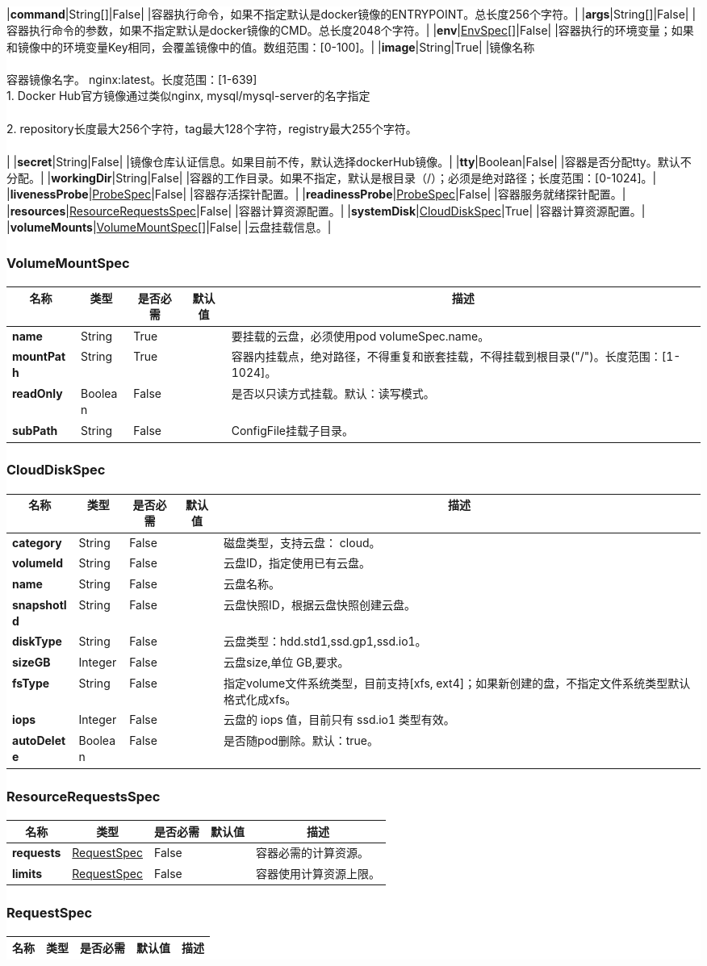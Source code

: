 |**command**|String[]|False| |容器执行命令，如果不指定默认是docker镜像的ENTRYPOINT。总长度256个字符。|
|**args**|String[]|False| |容器执行命令的参数，如果不指定默认是docker镜像的CMD。总长度2048个字符。|
|**env**|[EnvSpec[]](createpods#envspec)|False| |容器执行的环境变量；如果和镜像中的环境变量Key相同，会覆盖镜像中的值。数组范围：[0-100]。|
|**image**|String|True| |镜像名称 </br><br>容器镜像名字。 nginx:latest。长度范围：[1-639]<br>1. Docker Hub官方镜像通过类似nginx, mysql/mysql-server的名字指定 </br> <br>2. repository长度最大256个字符，tag最大128个字符，registry最大255个字符。 </br> <br>|
|**secret**|String|False| |镜像仓库认证信息。如果目前不传，默认选择dockerHub镜像。|
|**tty**|Boolean|False| |容器是否分配tty。默认不分配。|
|**workingDir**|String|False| |容器的工作目录。如果不指定，默认是根目录（/）；必须是绝对路径；长度范围：[0-1024]。|
|**livenessProbe**|[ProbeSpec](createpods#probespec)|False| |容器存活探针配置。|
|**readinessProbe**|[ProbeSpec](createpods#probespec)|False| |容器服务就绪探针配置。|
|**resources**|[ResourceRequestsSpec](createpods#resourcerequestsspec)|False| |容器计算资源配置。|
|**systemDisk**|[CloudDiskSpec](createpods#clouddiskspec)|True| |容器计算资源配置。|
|**volumeMounts**|[VolumeMountSpec[]](createpods#volumemountspec)|False| |云盘挂载信息。|

### <div id="volumemountspec">VolumeMountSpec</div>
|名称|类型|是否必需|默认值|描述|
|---|---|---|---|---|
|**name**|String|True| |要挂载的云盘，必须使用pod volumeSpec.name。|
|**mountPath**|String|True| |容器内挂载点，绝对路径，不得重复和嵌套挂载，不得挂载到根目录("/")。长度范围：[1-1024]。|
|**readOnly**|Boolean|False| |是否以只读方式挂载。默认：读写模式。|
|**subPath**|String|False| |ConfigFile挂载子目录。|

### <div id="clouddiskspec">CloudDiskSpec</div>
|名称|类型|是否必需|默认值|描述|
|---|---|---|---|---|
|**category**|String|False| |磁盘类型，支持云盘： cloud。|
|**volumeId**|String|False| |云盘ID，指定使用已有云盘。|
|**name**|String|False| |云盘名称。|
|**snapshotId**|String|False| |云盘快照ID，根据云盘快照创建云盘。|
|**diskType**|String|False| |云盘类型：hdd.std1,ssd.gp1,ssd.io1。|
|**sizeGB**|Integer|False| |云盘size,单位 GB,要求。|
|**fsType**|String|False| |指定volume文件系统类型，目前支持[xfs, ext4]；如果新创建的盘，不指定文件系统类型默认格式化成xfs。|
|**iops**|Integer|False| |云盘的 iops 值，目前只有 ssd.io1 类型有效。|
|**autoDelete**|Boolean|False| |是否随pod删除。默认：true。|
### <div id="resourcerequestsspec">ResourceRequestsSpec</div>
|名称|类型|是否必需|默认值|描述|
|---|---|---|---|---|
|**requests**|[RequestSpec](createpods#requestspec)|False| |容器必需的计算资源。|
|**limits**|[RequestSpec](createpods#requestspec)|False| |容器使用计算资源上限。|
### <div id="requestspec">RequestSpec</div>
|名称|类型|是否必需|默认值|描述|
|---|---|---|---|---|